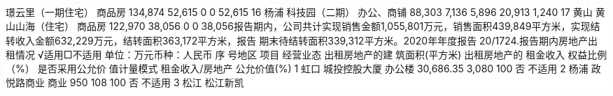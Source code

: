 璟云里（一期住宅）
商品房
134,874
52,615
0
0
52,615
16
杨浦
科技园（二期）
办公、商铺
88,303
7,136
5,896
20,913
1,240
17
黄山
黄山山海（住宅）
商品房
122,970
38,056
0
0
38,056报告期内，公司共计实现销售金额1,055,801万元，销售面积439,849平方米，实现结转收入金额632,229万元，结转面积363,172平方米，报告
期末待结转面积339,312平方米。2020年年度报告
20/1724.报告期内房地产出租情况
√适用□不适用
单位：万元币种：人民币
序
号地区
项目
经营业态
出租房地产的建
筑面积(平方米)
出租房地产的
租金收入
权益比例
（%）
是否采用公允价
值计量模式
租金收入/房地产
公允价值(%)
1
虹口
城投控股大厦
办公楼
30,686.35
3,080
100
否
不适用
2
杨浦
政悦路商业
商业
950
108
100
否
不适用
3
松江
松江新凯